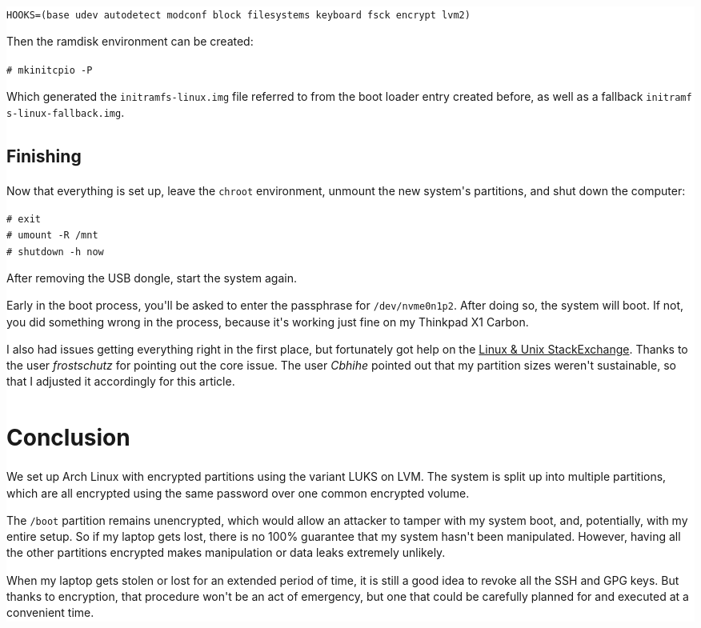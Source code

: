     HOOKS=(base udev autodetect modconf block filesystems keyboard fsck encrypt lvm2)

Then the ramdisk environment can be created:

    # mkinitcpio -P

Which generated the `initramfs-linux.img` file referred to from the boot loader
entry created before, as well as a fallback `initramfs-linux-fallback.img`.

## Finishing

Now that everything is set up, leave the `chroot` environment, unmount the new
system's partitions, and shut down the computer:

    # exit
    # umount -R /mnt
    # shutdown -h now

After removing the USB dongle, start the system again.

Early in the boot process, you'll be asked to enter the passphrase for
`/dev/nvme0n1p2`. After doing so, the system will boot. If not, you did
something wrong in the process, because it's working just fine on my Thinkpad X1
Carbon.

I also had issues getting everything right in the first place, but fortunately
got help on the [Linux & Unix
StackExchange](https://unix.stackexchange.com/q/611421/223188). Thanks to the
user _frostschutz_ for pointing out the core issue. The user _Cbhihe_ pointed
out that my partition sizes weren't sustainable, so that I adjusted it
accordingly for this article.

# Conclusion

We set up Arch Linux with encrypted partitions using the variant LUKS on LVM.
The system is split up into multiple partitions, which are all encrypted using
the same password over one common encrypted volume.

The `/boot` partition remains unencrypted, which would allow an attacker to
tamper with my system boot, and, potentially, with my entire setup. So if my
laptop gets lost, there is no 100% guarantee that my system hasn't been
manipulated. However, having all the other partitions encrypted makes
manipulation or data leaks extremely unlikely.

When my laptop gets stolen or lost for an extended period of time, it is still a
good idea to revoke all the SSH and GPG keys. But thanks to encryption, that
procedure won't be an act of emergency, but one that could be carefully planned
for and executed at a convenient time.
